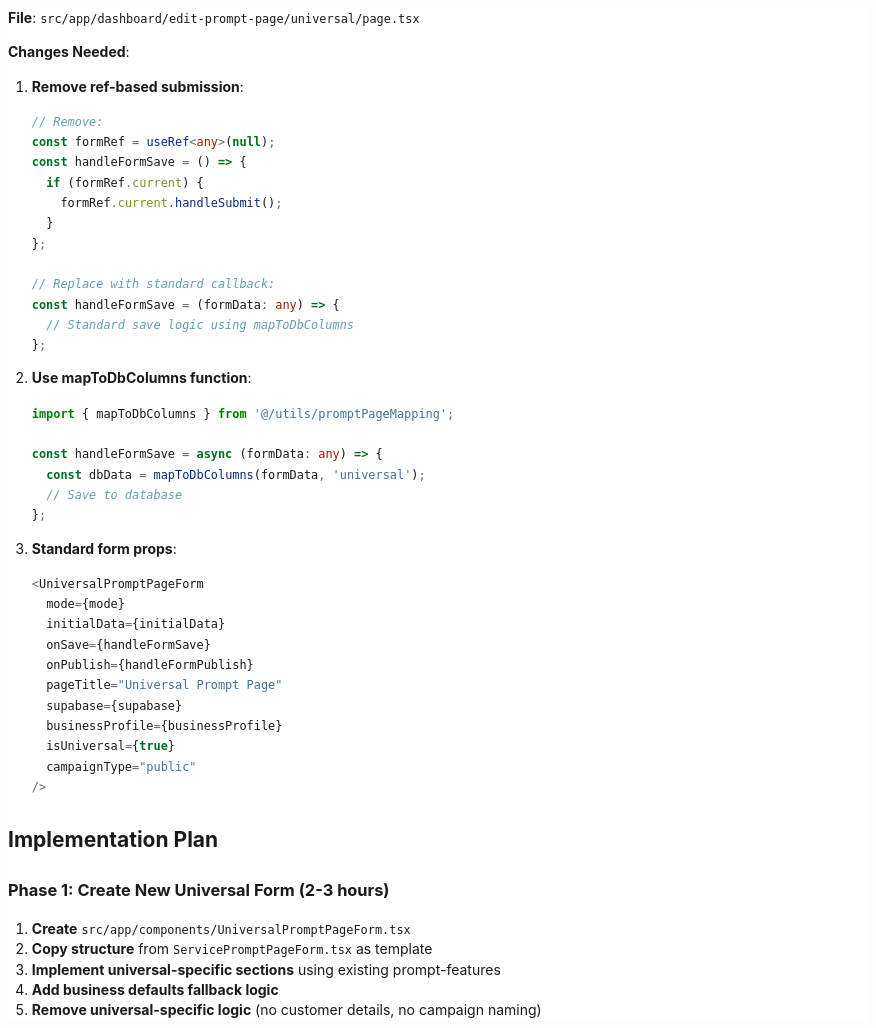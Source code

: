**File**: `src/app/dashboard/edit-prompt-page/universal/page.tsx`

**Changes Needed**:
1. **Remove ref-based submission**:
   ```typescript
   // Remove:
   const formRef = useRef<any>(null);
   const handleFormSave = () => {
     if (formRef.current) {
       formRef.current.handleSubmit();
     }
   };
   
   // Replace with standard callback:
   const handleFormSave = (formData: any) => {
     // Standard save logic using mapToDbColumns
   };
   ```

2. **Use mapToDbColumns function**:
   ```typescript
   import { mapToDbColumns } from '@/utils/promptPageMapping';
   
   const handleFormSave = async (formData: any) => {
     const dbData = mapToDbColumns(formData, 'universal');
     // Save to database
   };
   ```

3. **Standard form props**:
   ```typescript
   <UniversalPromptPageForm
     mode={mode}
     initialData={initialData}
     onSave={handleFormSave}
     onPublish={handleFormPublish}
     pageTitle="Universal Prompt Page"
     supabase={supabase}
     businessProfile={businessProfile}
     isUniversal={true}
     campaignType="public"
   />
   ```

## Implementation Plan

### Phase 1: Create New Universal Form (2-3 hours)
1. **Create** `src/app/components/UniversalPromptPageForm.tsx`
2. **Copy structure** from `ServicePromptPageForm.tsx` as template
3. **Implement universal-specific sections** using existing prompt-features
4. **Add business defaults fallback logic**
5. **Remove universal-specific logic** (no customer details, no campaign naming)

